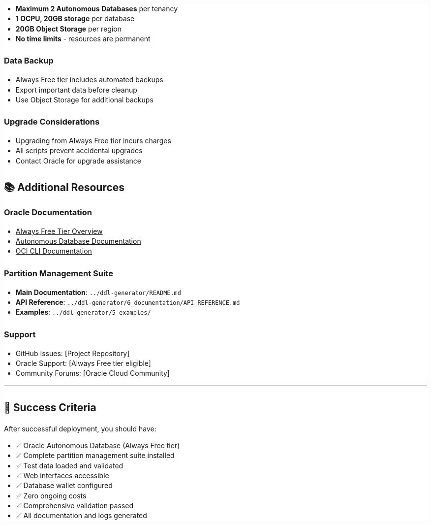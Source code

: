 - **Maximum 2 Autonomous Databases** per tenancy
- **1 OCPU, 20GB storage** per database
- **20GB Object Storage** per region
- **No time limits** - resources are permanent

### Data Backup

- Always Free tier includes automated backups
- Export important data before cleanup
- Use Object Storage for additional backups

### Upgrade Considerations

- Upgrading from Always Free tier incurs charges
- All scripts prevent accidental upgrades
- Contact Oracle for upgrade assistance

## 📚 Additional Resources

### Oracle Documentation

- [Always Free Tier Overview](https://www.oracle.com/cloud/free/)
- [Autonomous Database Documentation](https://docs.oracle.com/en/cloud/paas/autonomous-database/)
- [OCI CLI Documentation](https://docs.oracle.com/en-us/iaas/tools/oci-cli/)

### Partition Management Suite

- **Main Documentation**: `../ddl-generator/README.md`
- **API Reference**: `../ddl-generator/6_documentation/API_REFERENCE.md`
- **Examples**: `../ddl-generator/5_examples/`

### Support

- GitHub Issues: [Project Repository]
- Oracle Support: [Always Free tier eligible]
- Community Forums: [Oracle Cloud Community]

---

## 🎉 Success Criteria

After successful deployment, you should have:

- ✅ Oracle Autonomous Database (Always Free tier)
- ✅ Complete partition management suite installed
- ✅ Test data loaded and validated
- ✅ Web interfaces accessible
- ✅ Database wallet configured
- ✅ Zero ongoing costs
- ✅ Comprehensive validation passed
- ✅ All documentation and logs generated
